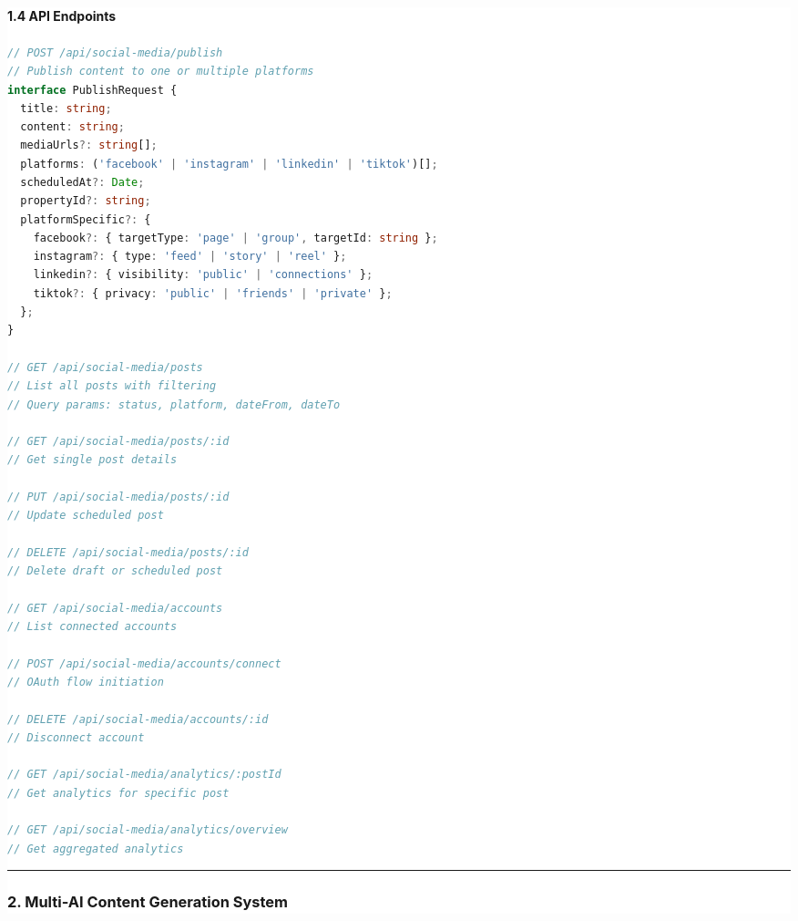 #### 1.4 API Endpoints

```typescript
// POST /api/social-media/publish
// Publish content to one or multiple platforms
interface PublishRequest {
  title: string;
  content: string;
  mediaUrls?: string[];
  platforms: ('facebook' | 'instagram' | 'linkedin' | 'tiktok')[];
  scheduledAt?: Date;
  propertyId?: string;
  platformSpecific?: {
    facebook?: { targetType: 'page' | 'group', targetId: string };
    instagram?: { type: 'feed' | 'story' | 'reel' };
    linkedin?: { visibility: 'public' | 'connections' };
    tiktok?: { privacy: 'public' | 'friends' | 'private' };
  };
}

// GET /api/social-media/posts
// List all posts with filtering
// Query params: status, platform, dateFrom, dateTo

// GET /api/social-media/posts/:id
// Get single post details

// PUT /api/social-media/posts/:id
// Update scheduled post

// DELETE /api/social-media/posts/:id
// Delete draft or scheduled post

// GET /api/social-media/accounts
// List connected accounts

// POST /api/social-media/accounts/connect
// OAuth flow initiation

// DELETE /api/social-media/accounts/:id
// Disconnect account

// GET /api/social-media/analytics/:postId
// Get analytics for specific post

// GET /api/social-media/analytics/overview
// Get aggregated analytics
```

---

### 2. Multi-AI Content Generation System
